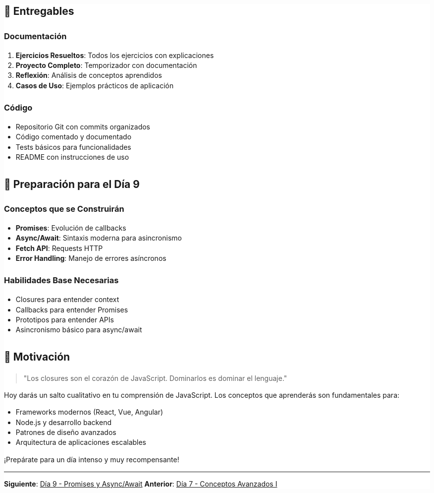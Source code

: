 ## 📝 Entregables

### Documentación

1. **Ejercicios Resueltos**: Todos los ejercicios con explicaciones
2. **Proyecto Completo**: Temporizador con documentación
3. **Reflexión**: Análisis de conceptos aprendidos
4. **Casos de Uso**: Ejemplos prácticos de aplicación

### Código

- Repositorio Git con commits organizados
- Código comentado y documentado
- Tests básicos para funcionalidades
- README con instrucciones de uso

## 🎯 Preparación para el Día 9

### Conceptos que se Construirán

- **Promises**: Evolución de callbacks
- **Async/Await**: Sintaxis moderna para asincronismo
- **Fetch API**: Requests HTTP
- **Error Handling**: Manejo de errores asíncronos

### Habilidades Base Necesarias

- Closures para entender context
- Callbacks para entender Promises
- Prototipos para entender APIs
- Asincronismo básico para async/await

## 🚀 Motivación

> "Los closures son el corazón de JavaScript. Dominarlos es dominar el lenguaje."

Hoy darás un salto cualitativo en tu comprensión de JavaScript. Los conceptos que aprenderás son fundamentales para:

- Frameworks modernos (React, Vue, Angular)
- Node.js y desarrollo backend
- Patrones de diseño avanzados
- Arquitectura de aplicaciones escalables

¡Prepárate para un día intenso y muy recompensante!

---

**Siguiente**: [Día 9 - Promises y Async/Await](../dia9/README.md)
**Anterior**: [Día 7 - Conceptos Avanzados I](../dia7/README.md)

